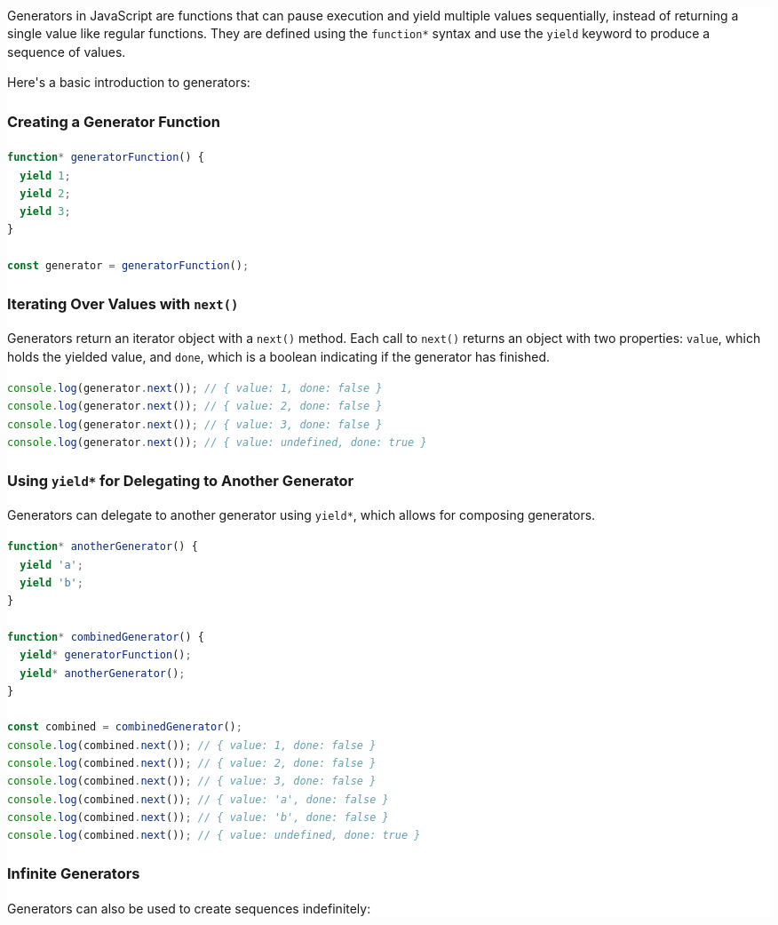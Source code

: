 Generators in JavaScript are functions that can pause execution and yield multiple values sequentially, instead of returning a single value like regular functions. They are defined using the `function*` syntax and use the `yield` keyword to produce a sequence of values.

Here's a basic introduction to generators:

### Creating a Generator Function
```javascript
function* generatorFunction() {
  yield 1;
  yield 2;
  yield 3;
}

const generator = generatorFunction();
```

### Iterating Over Values with `next()`
Generators return an iterator object with a `next()` method. Each call to `next()` returns an object with two properties: `value`, which holds the yielded value, and `done`, which is a boolean indicating if the generator has finished.

```javascript
console.log(generator.next()); // { value: 1, done: false }
console.log(generator.next()); // { value: 2, done: false }
console.log(generator.next()); // { value: 3, done: false }
console.log(generator.next()); // { value: undefined, done: true }
```

### Using `yield*` for Delegating to Another Generator
Generators can delegate to another generator using `yield*`, which allows for composing generators.

```javascript
function* anotherGenerator() {
  yield 'a';
  yield 'b';
}

function* combinedGenerator() {
  yield* generatorFunction();
  yield* anotherGenerator();
}

const combined = combinedGenerator();
console.log(combined.next()); // { value: 1, done: false }
console.log(combined.next()); // { value: 2, done: false }
console.log(combined.next()); // { value: 3, done: false }
console.log(combined.next()); // { value: 'a', done: false }
console.log(combined.next()); // { value: 'b', done: false }
console.log(combined.next()); // { value: undefined, done: true }
```

### Infinite Generators
Generators can also be used to create sequences indefinitely:
